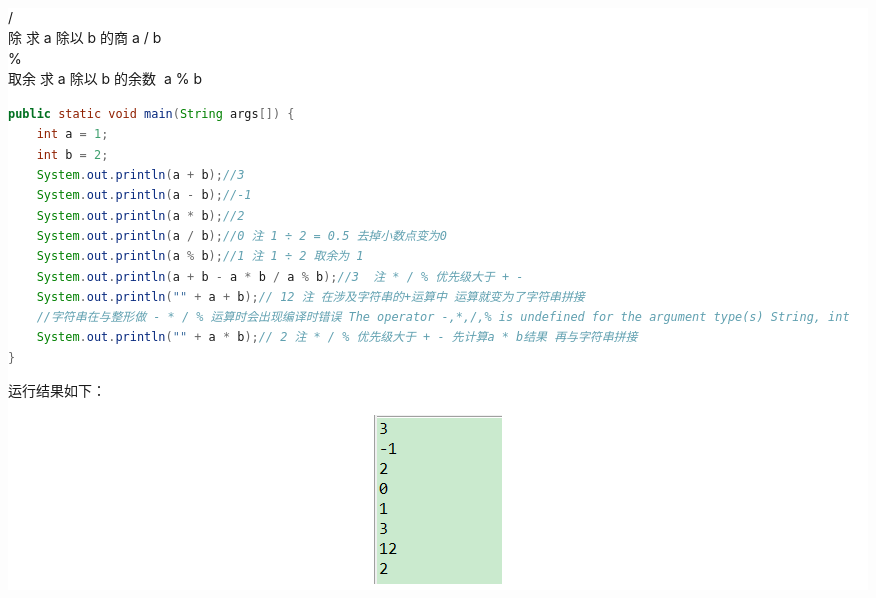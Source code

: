 <tr>
<td>
<div>
/&nbsp;</div>
</td>
<td>
除</td>
<td>
求 a 除以 b 的商</td>
<td>
a / b</td>
</tr>
<tr>
<td>
<div>
%</div>
</td>
<td>
取余</td>
<td>
求 a 除以 b 的余数&nbsp;</td>
<td>
a % b</td>
</tr>
</tbody>
</table>

```java
public static void main(String args[]) {
    int a = 1;
    int b = 2;
    System.out.println(a + b);//3
    System.out.println(a - b);//-1
    System.out.println(a * b);//2
    System.out.println(a / b);//0 注 1 ÷ 2 = 0.5 去掉小数点变为0
    System.out.println(a % b);//1 注 1 ÷ 2 取余为 1
    System.out.println(a + b - a * b / a % b);//3  注 * / % 优先级大于 + -
    System.out.println("" + a + b);// 12 注 在涉及字符串的+运算中 运算就变为了字符串拼接
    //字符串在与整形做 - * / % 运算时会出现编译时错误 The operator -,*,/,% is undefined for the argument type(s) String, int
    System.out.println("" + a * b);// 2 注 * / % 优先级大于 + - 先计算a * b结果 再与字符串拼接
}
```

运行结果如下：

<div align="center">
	<img src="/images/posts/Java运算符/QQ图片20191113151915.png" />  
</div>
